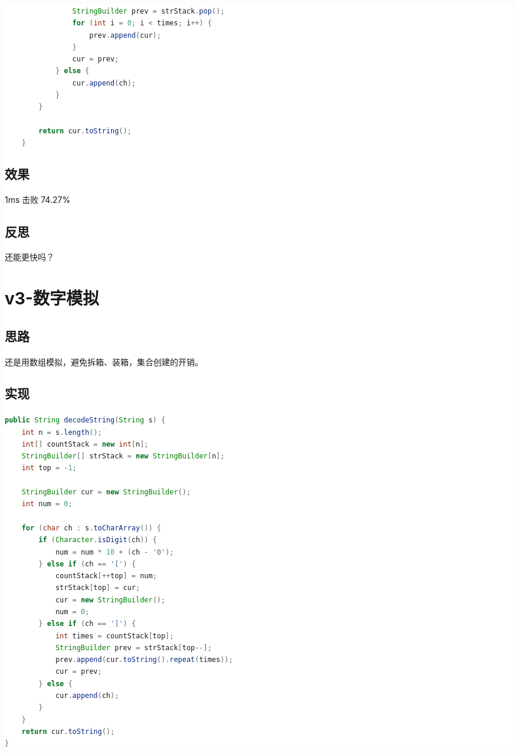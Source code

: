 ```java
                StringBuilder prev = strStack.pop();
                for (int i = 0; i < times; i++) {
                    prev.append(cur);
                }
                cur = prev;
            } else {
                cur.append(ch);
            }
        }

        return cur.toString();
    }
```

## 效果

1ms 击败 74.27%

## 反思

还能更快吗？

# v3-数字模拟

## 思路

还是用数组模拟，避免拆箱、装箱，集合创建的开销。

## 实现

```java
public String decodeString(String s) {
    int n = s.length();
    int[] countStack = new int[n];
    StringBuilder[] strStack = new StringBuilder[n];
    int top = -1;

    StringBuilder cur = new StringBuilder();
    int num = 0;

    for (char ch : s.toCharArray()) {
        if (Character.isDigit(ch)) {
            num = num * 10 + (ch - '0');
        } else if (ch == '[') {
            countStack[++top] = num;
            strStack[top] = cur;
            cur = new StringBuilder();
            num = 0;
        } else if (ch == ']') {
            int times = countStack[top];
            StringBuilder prev = strStack[top--];
            prev.append(cur.toString().repeat(times));
            cur = prev;
        } else {
            cur.append(ch);
        }
    }
    return cur.toString();
}
```
